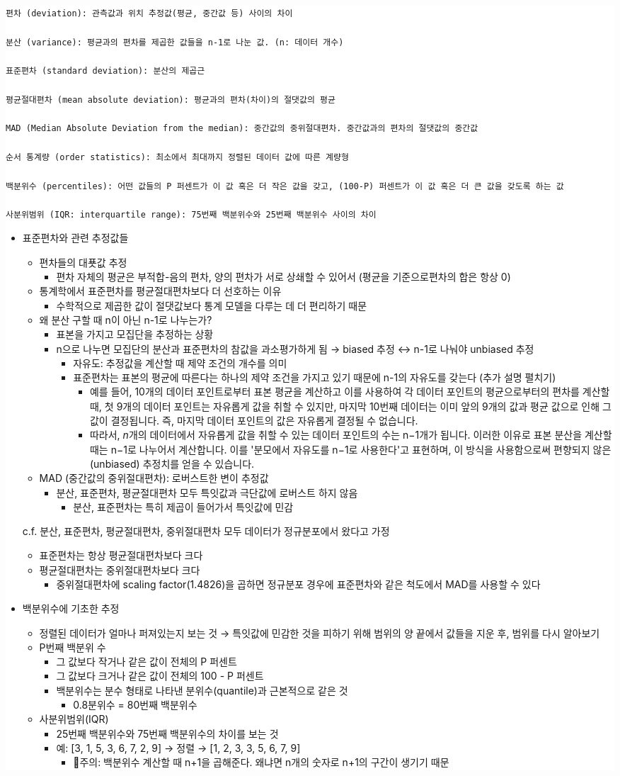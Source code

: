     편차 (deviation): 관측값과 위치 추정값(평균, 중간값 등) 사이의 차이 
    
    분산 (variance): 평균과의 편차를 제곱한 값들을 n-1로 나눈 값. (n: 데이터 개수)
    
    표준편차 (standard deviation): 분산의 제곱근
    
    평균절대편차 (mean absolute deviation): 평균과의 편차(차이)의 절댓값의 평균
    
    MAD (Median Absolute Deviation from the median): 중간값의 중위절대편차. 중간값과의 편차의 절댓값의 중간값 
    
    순서 통계량 (order statistics): 최소에서 최대까지 정렬된 데이터 값에 따른 계량형 
    
    백분위수 (percentiles): 어떤 값들의 P 퍼센트가 이 값 혹은 더 작은 값을 갖고, (100-P) 퍼센트가 이 값 혹은 더 큰 값을 갖도록 하는 값 
    
    사분위범위 (IQR: interquartile range): 75번째 백분위수와 25번째 백분위수 사이의 차이 
    
- 표준편차와 관련 추정값들
    - 편차들의 대푯값 추정
        - 편차 자체의 평균은 부적합-음의 편차, 양의 편차가 서로 상쇄할 수 있어서 (평균을 기준으로편차의 합은 항상 0)
    - 통계학에서 표준편차를 평균절대편차보다 더 선호하는 이유
        - 수학적으로 제곱한 값이 절댓값보다 통계 모델을 다루는 데 더 편리하기 때문
    - 왜 분산 구할 때 n이 아닌 n-1로 나누는가?
        - 표본을 가지고 모집단을 추정하는 상황
        - n으로 나누면 모집단의 분산과 표준편차의 참값을 과소평가하게 됨 → biased 추정 ↔ n-1로 나눠야 unbiased 추정
            - 자유도: 추정값을 계산할 때 제약 조건의 개수를 의미
            - 표준편차는 표본의 평균에 따른다는 하나의 제약 조건을 가지고 있기 때문에 n-1의 자유도를 갖는다 (추가 설명 펼치기)
                - 예를 들어, 10개의 데이터 포인트로부터 표본 평균을 계산하고 이를 사용하여 각 데이터 포인트의 평균으로부터의 편차를 계산할 때, 첫 9개의 데이터 포인트는 자유롭게 값을 취할 수 있지만, 마지막 10번째 데이터는 이미 앞의 9개의 값과 평균 값으로 인해 그 값이 결정됩니다. 즉, 마지막 데이터 포인트의 값은 자유롭게 결정될 수 없습니다.
                - 따라서, *n*개의 데이터에서 자유롭게 값을 취할 수 있는 데이터 포인트의 수는 n−1개가 됩니다. 이러한 이유로 표본 분산을 계산할 때는 n−1로 나누어서 계산합니다. 이를 '분모에서 자유도를 n−1로 사용한다'고 표현하며, 이 방식을 사용함으로써 편향되지 않은(unbiased) 추정치를 얻을 수 있습니다.
    - MAD (중간값의 중위절대편차): 로버스트한 변이 추정값
        - 분산, 표준편차, 평균절대편차 모두 특잇값과 극단값에 로버스트 하지 않음
            - 분산, 표준편차는 특히 제곱이 들어가서 특잇값에 민감
    
    c.f. 분산, 표준편차, 평균절대편차, 중위절대편차 모두 데이터가 정규분포에서 왔다고 가정 
    
    - 표준편차는 항상 평균절대편차보다 크다
    - 평균절대편차는 중위절대편차보다 크다
        - 중위절대편차에 scaling factor(1.4826)을 곱하면 정규분포 경우에 표준편차와 같은 척도에서 MAD를 사용할 수 있다
- 백분위수에 기초한 추정
    - 정렬된 데이터가 얼마나 퍼져있는지 보는 것 → 특잇값에 민감한 것을 피하기 위해 범위의 양 끝에서 값들을 지운 후, 범위를 다시 알아보기
    - P번째 백분위 수
        - 그 값보다 작거나 같은 값이 전체의 P 퍼센트
        - 그 값보다 크거나 같은 값이 전체의 100 - P 퍼센트
        - 백분위수는 분수 형태로 나타낸 분위수(quantile)과 근본적으로 같은 것
            - 0.8분위수 = 80번째 백분위수
    - 사분위범위(IQR)
        - 25번째 백분위수와 75번째 백분위수의 차이를 보는 것
        - 예: [3, 1, 5, 3, 6, 7, 2, 9] → 정렬 → [1, 2, 3, 3, 5, 6, 7, 9]
            - 🚨주의: 백분위수 계산할 때 n+1을 곱해준다. 왜냐면 n개의 숫자로 n+1의 구간이 생기기 때문
                
